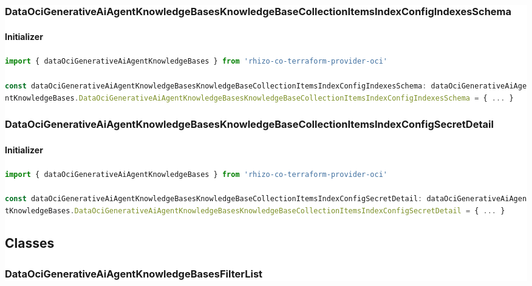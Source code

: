 
### DataOciGenerativeAiAgentKnowledgeBasesKnowledgeBaseCollectionItemsIndexConfigIndexesSchema <a name="DataOciGenerativeAiAgentKnowledgeBasesKnowledgeBaseCollectionItemsIndexConfigIndexesSchema" id="rhizo-co-terraform-provider-oci.dataOciGenerativeAiAgentKnowledgeBases.DataOciGenerativeAiAgentKnowledgeBasesKnowledgeBaseCollectionItemsIndexConfigIndexesSchema"></a>

#### Initializer <a name="Initializer" id="rhizo-co-terraform-provider-oci.dataOciGenerativeAiAgentKnowledgeBases.DataOciGenerativeAiAgentKnowledgeBasesKnowledgeBaseCollectionItemsIndexConfigIndexesSchema.Initializer"></a>

```typescript
import { dataOciGenerativeAiAgentKnowledgeBases } from 'rhizo-co-terraform-provider-oci'

const dataOciGenerativeAiAgentKnowledgeBasesKnowledgeBaseCollectionItemsIndexConfigIndexesSchema: dataOciGenerativeAiAgentKnowledgeBases.DataOciGenerativeAiAgentKnowledgeBasesKnowledgeBaseCollectionItemsIndexConfigIndexesSchema = { ... }
```


### DataOciGenerativeAiAgentKnowledgeBasesKnowledgeBaseCollectionItemsIndexConfigSecretDetail <a name="DataOciGenerativeAiAgentKnowledgeBasesKnowledgeBaseCollectionItemsIndexConfigSecretDetail" id="rhizo-co-terraform-provider-oci.dataOciGenerativeAiAgentKnowledgeBases.DataOciGenerativeAiAgentKnowledgeBasesKnowledgeBaseCollectionItemsIndexConfigSecretDetail"></a>

#### Initializer <a name="Initializer" id="rhizo-co-terraform-provider-oci.dataOciGenerativeAiAgentKnowledgeBases.DataOciGenerativeAiAgentKnowledgeBasesKnowledgeBaseCollectionItemsIndexConfigSecretDetail.Initializer"></a>

```typescript
import { dataOciGenerativeAiAgentKnowledgeBases } from 'rhizo-co-terraform-provider-oci'

const dataOciGenerativeAiAgentKnowledgeBasesKnowledgeBaseCollectionItemsIndexConfigSecretDetail: dataOciGenerativeAiAgentKnowledgeBases.DataOciGenerativeAiAgentKnowledgeBasesKnowledgeBaseCollectionItemsIndexConfigSecretDetail = { ... }
```


## Classes <a name="Classes" id="Classes"></a>

### DataOciGenerativeAiAgentKnowledgeBasesFilterList <a name="DataOciGenerativeAiAgentKnowledgeBasesFilterList" id="rhizo-co-terraform-provider-oci.dataOciGenerativeAiAgentKnowledgeBases.DataOciGenerativeAiAgentKnowledgeBasesFilterList"></a>
